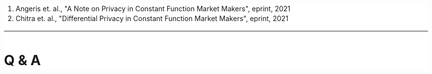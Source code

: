 </div>  


<sub></sub>

<div>

1. Angeris et. al., "A Note on Privacy in Constant Function Market Makers", eprint, 2021
2. Chitra et. al., "Differential Privacy in Constant Function Market Makers", eprint, 2021

</div>  


---

# Q & A

<style>
.left {
    margin: 0 0 0 0;
    text-align: center;
    float: left;
    z-index:-10;
    width:45%;
    font-size: 0.85em;
    line-height: 1.5;
}
.right {
    margin: 0 0 0 0;
    float: right;
    text-align: center;
    z-index:-10;
    width:49%;
    font-size: 0.85em;
    line-height: 1.5;
}
.righttext {
    margin: 0 0 0 0;
    float: right;
    text-align: center;
    z-index:-10;
    width:54%;
    font-size: 0.85em;
    line-height: 1.5;
}
</style>
